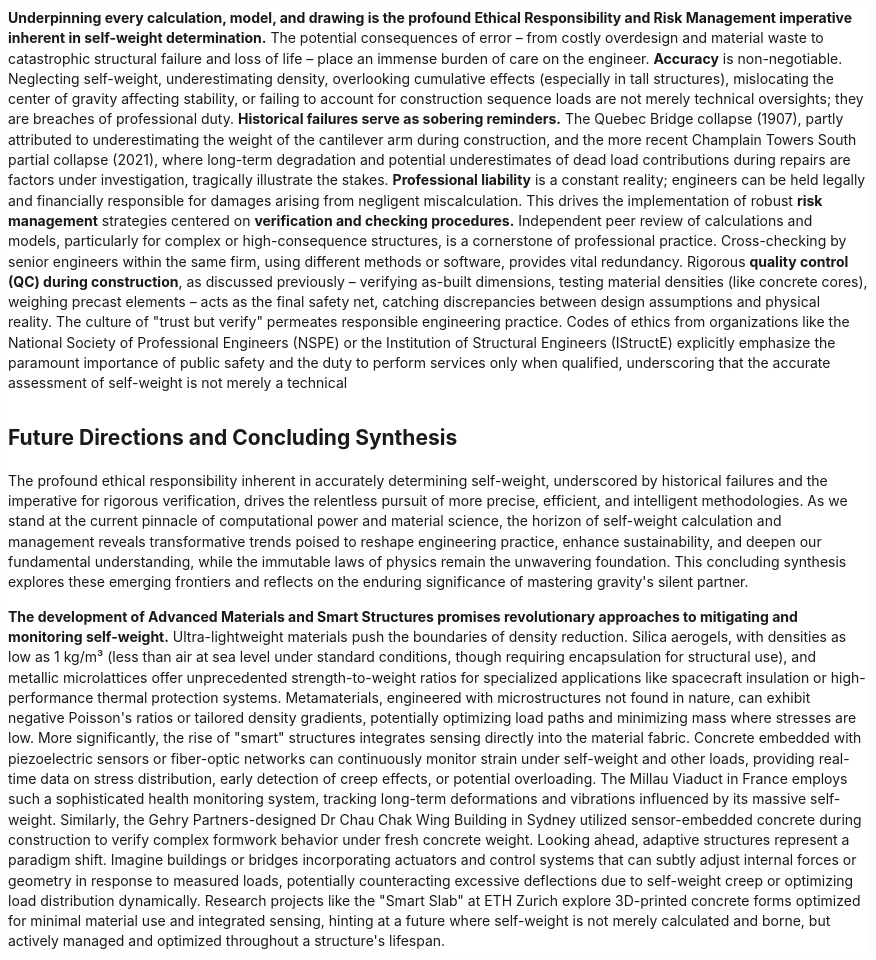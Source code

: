**Underpinning every calculation, model, and drawing is the profound Ethical Responsibility and Risk Management imperative inherent in self-weight determination.** The potential consequences of error – from costly overdesign and material waste to catastrophic structural failure and loss of life – place an immense burden of care on the engineer. **Accuracy** is non-negotiable. Neglecting self-weight, underestimating density, overlooking cumulative effects (especially in tall structures), mislocating the center of gravity affecting stability, or failing to account for construction sequence loads are not merely technical oversights; they are breaches of professional duty. **Historical failures serve as sobering reminders.** The Quebec Bridge collapse (1907), partly attributed to underestimating the weight of the cantilever arm during construction, and the more recent Champlain Towers South partial collapse (2021), where long-term degradation and potential underestimates of dead load contributions during repairs are factors under investigation, tragically illustrate the stakes. **Professional liability** is a constant reality; engineers can be held legally and financially responsible for damages arising from negligent miscalculation. This drives the implementation of robust **risk management** strategies centered on **verification and checking procedures.** Independent peer review of calculations and models, particularly for complex or high-consequence structures, is a cornerstone of professional practice. Cross-checking by senior engineers within the same firm, using different methods or software, provides vital redundancy. Rigorous **quality control (QC) during construction**, as discussed previously – verifying as-built dimensions, testing material densities (like concrete cores), weighing precast elements – acts as the final safety net, catching discrepancies between design assumptions and physical reality. The culture of "trust but verify" permeates responsible engineering practice. Codes of ethics from organizations like the National Society of Professional Engineers (NSPE) or the Institution of Structural Engineers (IStructE) explicitly emphasize the paramount importance of public safety and the duty to perform services only when qualified, underscoring that the accurate assessment of self-weight is not merely a technical

## Future Directions and Concluding Synthesis

The profound ethical responsibility inherent in accurately determining self-weight, underscored by historical failures and the imperative for rigorous verification, drives the relentless pursuit of more precise, efficient, and intelligent methodologies. As we stand at the current pinnacle of computational power and material science, the horizon of self-weight calculation and management reveals transformative trends poised to reshape engineering practice, enhance sustainability, and deepen our fundamental understanding, while the immutable laws of physics remain the unwavering foundation. This concluding synthesis explores these emerging frontiers and reflects on the enduring significance of mastering gravity's silent partner.

**The development of Advanced Materials and Smart Structures promises revolutionary approaches to mitigating and monitoring self-weight.** Ultra-lightweight materials push the boundaries of density reduction. Silica aerogels, with densities as low as 1 kg/m³ (less than air at sea level under standard conditions, though requiring encapsulation for structural use), and metallic microlattices offer unprecedented strength-to-weight ratios for specialized applications like spacecraft insulation or high-performance thermal protection systems. Metamaterials, engineered with microstructures not found in nature, can exhibit negative Poisson's ratios or tailored density gradients, potentially optimizing load paths and minimizing mass where stresses are low. More significantly, the rise of "smart" structures integrates sensing directly into the material fabric. Concrete embedded with piezoelectric sensors or fiber-optic networks can continuously monitor strain under self-weight and other loads, providing real-time data on stress distribution, early detection of creep effects, or potential overloading. The Millau Viaduct in France employs such a sophisticated health monitoring system, tracking long-term deformations and vibrations influenced by its massive self-weight. Similarly, the Gehry Partners-designed Dr Chau Chak Wing Building in Sydney utilized sensor-embedded concrete during construction to verify complex formwork behavior under fresh concrete weight. Looking ahead, adaptive structures represent a paradigm shift. Imagine buildings or bridges incorporating actuators and control systems that can subtly adjust internal forces or geometry in response to measured loads, potentially counteracting excessive deflections due to self-weight creep or optimizing load distribution dynamically. Research projects like the "Smart Slab" at ETH Zurich explore 3D-printed concrete forms optimized for minimal material use and integrated sensing, hinting at a future where self-weight is not merely calculated and borne, but actively managed and optimized throughout a structure's lifespan.
